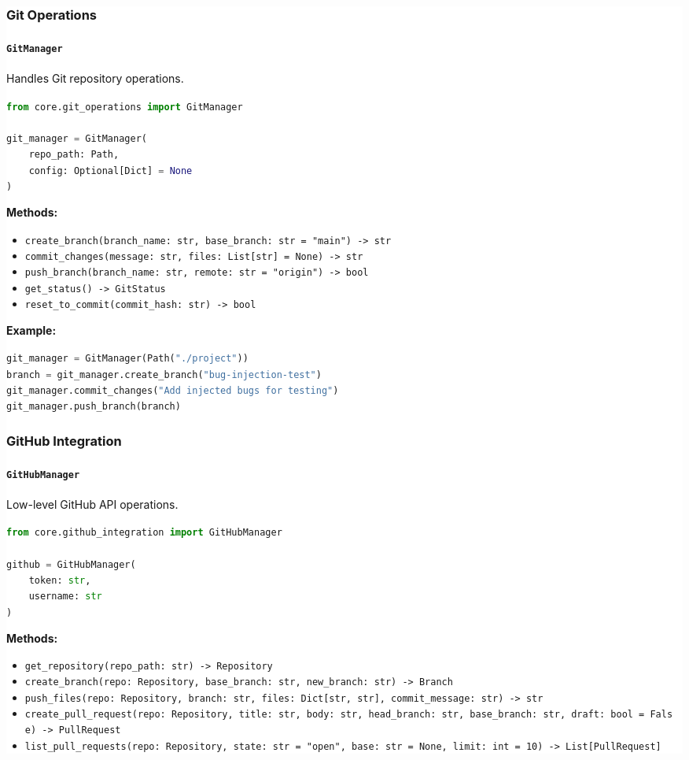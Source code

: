 ### Git Operations

#### `GitManager`

Handles Git repository operations.

```python
from core.git_operations import GitManager

git_manager = GitManager(
    repo_path: Path,
    config: Optional[Dict] = None
)
```

**Methods:**

- `create_branch(branch_name: str, base_branch: str = "main") -> str`
- `commit_changes(message: str, files: List[str] = None) -> str`
- `push_branch(branch_name: str, remote: str = "origin") -> bool`
- `get_status() -> GitStatus`
- `reset_to_commit(commit_hash: str) -> bool`

**Example:**
```python
git_manager = GitManager(Path("./project"))
branch = git_manager.create_branch("bug-injection-test")
git_manager.commit_changes("Add injected bugs for testing")
git_manager.push_branch(branch)
```

### GitHub Integration

#### `GitHubManager`

Low-level GitHub API operations.

```python
from core.github_integration import GitHubManager

github = GitHubManager(
    token: str,
    username: str
)
```

**Methods:**

- `get_repository(repo_path: str) -> Repository`
- `create_branch(repo: Repository, base_branch: str, new_branch: str) -> Branch`
- `push_files(repo: Repository, branch: str, files: Dict[str, str], commit_message: str) -> str`
- `create_pull_request(repo: Repository, title: str, body: str, head_branch: str, base_branch: str, draft: bool = False) -> PullRequest`
- `list_pull_requests(repo: Repository, state: str = "open", base: str = None, limit: int = 10) -> List[PullRequest]`
